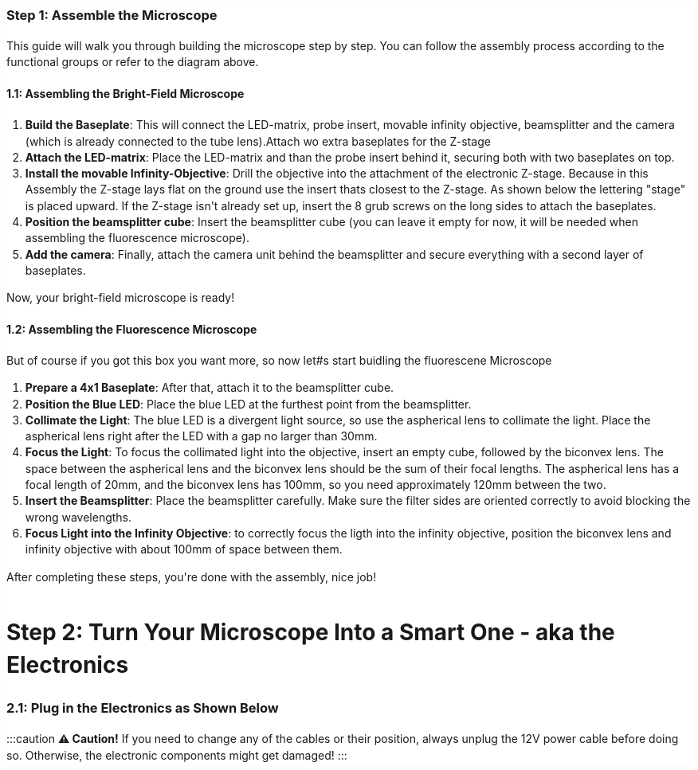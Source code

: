 ### Step 1: Assemble the Microscope

This guide will walk you through building the microscope step by step. You can follow the assembly process according to the functional groups or refer to the diagram above.

#### 1.1: Assembling the Bright-Field Microscope

1. **Build the Baseplate**: This will connect the LED-matrix, probe insert, movable infinity objective, beamsplitter and the camera (which is already connected to the tube lens).Attach wo extra baseplates for the Z-stage
2. **Attach the LED-matrix**: Place the LED-matrix and than the probe insert behind it, securing both with two baseplates on top.
3. **Install the movable Infinity-Objective**: Drill the objective into the attachment of the electronic Z-stage. Because in this Assembly the Z-stage lays flat on the ground use the insert thats closest to the Z-stage. As shown below the lettering "stage" is placed upward. If the Z-stage isn't already set up, insert the 8 grub screws on the long sides to attach the baseplates.
4. **Position the beamsplitter cube**: Insert the beamsplitter cube (you can leave it empty for now, it will be needed when assembling the fluorescence microscope).
5. **Add the camera**: Finally, attach the camera unit behind the beamsplitter and secure everything with a second layer of baseplates.

Now, your bright-field microscope is ready!



#### 1.2: Assembling the Fluorescence Microscope
But of course if you got this box you want more, so now let#s start buidling the fluorescene Microscope

1. **Prepare a 4x1 Baseplate**: After that, attach it to the beamsplitter cube.
2. **Position the Blue LED**: Place the blue LED at the furthest point from the beamsplitter.
3. **Collimate the Light**: The blue LED is a divergent light source, so use the aspherical lens to collimate the light. Place the aspherical lens right after the LED with a gap no larger than 30mm.
4. **Focus the Light**: To focus the collimated light into the objective, insert an empty cube, followed by the biconvex lens. The space between the aspherical lens and the biconvex lens should be the sum of their focal lengths. The aspherical lens has a focal length of 20mm, and the biconvex lens has 100mm, so you need approximately 120mm between the two.
5. **Insert the Beamsplitter**: Place the beamsplitter carefully. Make sure the filter sides are oriented correctly to avoid blocking the wrong wavelengths.
6. **Focus Light into the Infinity Objective**: to correctly focus the ligth into the infinity objective, position the biconvex lens and infinity objective with about 100mm of space between them.

After completing these steps, you're done with the assembly, nice job!


# Step 2: Turn Your Microscope Into a Smart One - aka the Electronics  

### 2.1: Plug in the Electronics as Shown Below

:::caution
**⚠️ Caution!**
If you need to change any of the cables or their position, always unplug the 12V power cable before doing so. Otherwise, the electronic components might get damaged!
:::
